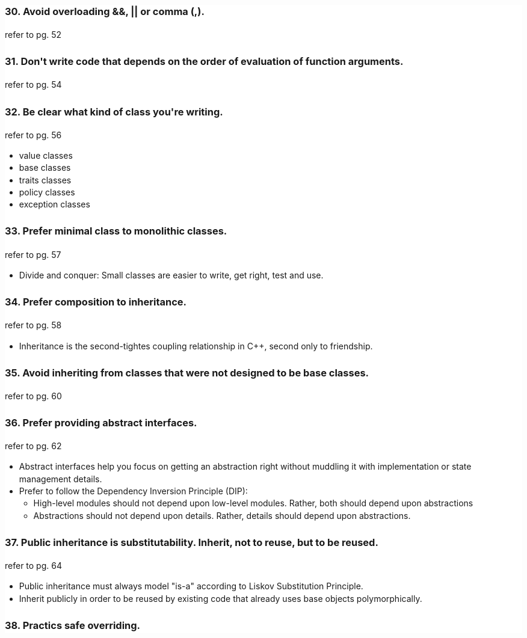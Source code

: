 ### 30. Avoid overloading &&, || or comma (,).

refer to pg. 52

### 31. Don't write code that depends on the order of evaluation of function arguments.

refer to pg. 54

### 32. Be clear what kind of class you're writing.

refer to pg. 56
- value classes
- base classes
- traits classes
- policy classes
- exception classes

### 33. Prefer minimal class to monolithic classes.

refer to pg. 57
- Divide and conquer: Small classes are easier to write, get right, test and use.

### 34. Prefer composition to inheritance.

refer to pg. 58
- Inheritance is the second-tightes coupling relationship in C++, second only to friendship.

### 35. Avoid inheriting from classes that were not designed to be base classes.

refer to pg. 60

### 36. Prefer providing abstract interfaces.

refer to pg. 62
- Abstract interfaces help you focus on getting an abstraction right without
muddling it with implementation or state management details.
- Prefer to follow the Dependency Inversion Principle (DIP):
  - High-level modules should not depend upon low-level modules. Rather, both should depend upon abstractions
  - Abstractions should not depend upon details. Rather, details should depend upon abstractions.

### 37. Public inheritance is substitutability. Inherit, not to reuse, but to be reused.

refer to pg. 64
- Public inheritance must always model "is-a" according to Liskov Substitution Principle.
- Inherit publicly in order to be reused by existing code that already uses base objects polymorphically.

### 38. Practics safe overriding.
